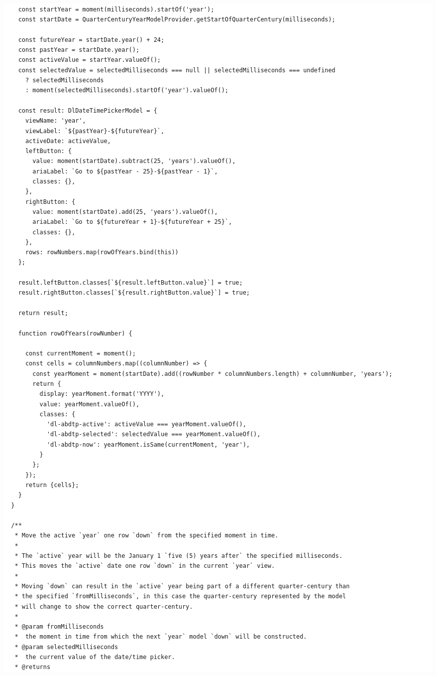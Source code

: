         const startYear = moment(milliseconds).startOf('year');
        const startDate = QuarterCenturyYearModelProvider.getStartOfQuarterCentury(milliseconds);
    
        const futureYear = startDate.year() + 24;
        const pastYear = startDate.year();
        const activeValue = startYear.valueOf();
        const selectedValue = selectedMilliseconds === null || selectedMilliseconds === undefined
          ? selectedMilliseconds
          : moment(selectedMilliseconds).startOf('year').valueOf();
    
        const result: DlDateTimePickerModel = {
          viewName: 'year',
          viewLabel: `${pastYear}-${futureYear}`,
          activeDate: activeValue,
          leftButton: {
            value: moment(startDate).subtract(25, 'years').valueOf(),
            ariaLabel: `Go to ${pastYear - 25}-${pastYear - 1}`,
            classes: {},
          },
          rightButton: {
            value: moment(startDate).add(25, 'years').valueOf(),
            ariaLabel: `Go to ${futureYear + 1}-${futureYear + 25}`,
            classes: {},
          },
          rows: rowNumbers.map(rowOfYears.bind(this))
        };
    
        result.leftButton.classes[`${result.leftButton.value}`] = true;
        result.rightButton.classes[`${result.rightButton.value}`] = true;
    
        return result;
    
        function rowOfYears(rowNumber) {
    
          const currentMoment = moment();
          const cells = columnNumbers.map((columnNumber) => {
            const yearMoment = moment(startDate).add((rowNumber * columnNumbers.length) + columnNumber, 'years');
            return {
              display: yearMoment.format('YYYY'),
              value: yearMoment.valueOf(),
              classes: {
                'dl-abdtp-active': activeValue === yearMoment.valueOf(),
                'dl-abdtp-selected': selectedValue === yearMoment.valueOf(),
                'dl-abdtp-now': yearMoment.isSame(currentMoment, 'year'),
              }
            };
          });
          return {cells};
        }
      }
    
      /**
       * Move the active `year` one row `down` from the specified moment in time.
       *
       * The `active` year will be the January 1 `five (5) years after` the specified milliseconds.
       * This moves the `active` date one row `down` in the current `year` view.
       *
       * Moving `down` can result in the `active` year being part of a different quarter-century than
       * the specified `fromMilliseconds`, in this case the quarter-century represented by the model
       * will change to show the correct quarter-century.
       *
       * @param fromMilliseconds
       *  the moment in time from which the next `year` model `down` will be constructed.
       * @param selectedMilliseconds
       *  the current value of the date/time picker.
       * @returns